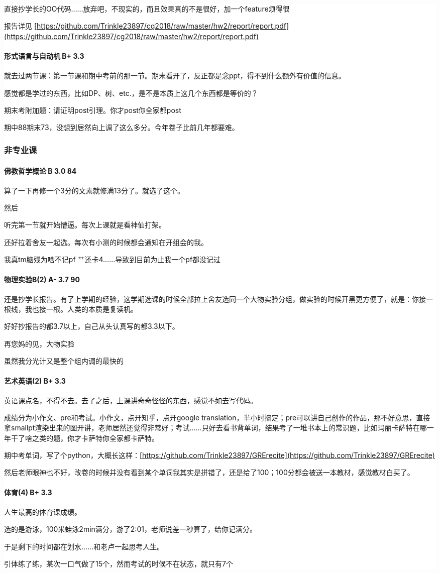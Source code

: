 直接抄学长的OO代码……放弃吧，不现实的，而且效果真的不是很好，加一个feature烦得很

报告详见 [https://github.com/Trinkle23897/cg2018/raw/master/hw2/report/report.pdf](https://github.com/Trinkle23897/cg2018/raw/master/hw2/report/report.pdf)

#### 形式语言与自动机 B+ 3.3 

就去过两节课：第一节课和期中考前的那一节。期末看开了，反正都是念ppt，得不到什么额外有价值的信息。

感觉都是学过的东西，比如DP、树、etc.，是不是本质上这几个东西都是等价的？

期末考附加题：请证明post引理。你才post你全家都post

期中88期末73，没想到居然向上调了这么多分。今年卷子比前几年都要难。

### 非专业课

#### 佛教哲学概论 B 3.0 84

算了一下再修一个3分的文素就修满13分了。就选了这个。

然后

听完第一节就开始懵逼。每次上课就是看神仙打架。

还好拉着舍友一起选。每次有小测的时候都会通知在开组会的我。

我真tm脑残为啥不记pf 艹还卡4……导致到目前为止我一个pf都没记过

#### 物理实验B(2) A- 3.7 90

还是抄学长报告。有了上学期的经验，这学期选课的时候全部拉上舍友选同一个大物实验分组，做实验的时候开黑更方便了，就是：你接一根线，我也接一根。人类的本质是复读机。

好好抄报告的都3.7以上，自己从头认真写的都3.3以下。

再您妈的见，大物实验

虽然我分光计又是整个组内调的最快的

#### 艺术英语(2) B+ 3.3

英语课点名，不得不去。去了之后，上课讲奇奇怪怪的东西，感觉不如去写代码。

成绩分为小作文、pre和考试。小作文，点开知乎，点开google translation，半小时搞定；pre可以讲自己创作的作品，那不好意思，直接拿smallpt渲染出来的图开讲，老师居然还觉得非常好；考试……只好去看书背单词，结果考了一堆书本上的常识题，比如玛丽卡萨特在哪一年干了啥之类的题，你才卡萨特你全家都卡萨特。

期中考单词，写了个python，大概长这样：[https://github.com/Trinkle23897/GRErecite](https://github.com/Trinkle23897/GRErecite)

然后老师眼神也不好，改卷的时候并没有看到某个单词我其实是拼错了，还是给了100；100分都会被送一本教材，感觉教材白买了。

#### 体育(4) B+ 3.3

人生最高的体育课成绩。

选的是游泳，100米蛙泳2min满分，游了2:01，老师说差一秒算了，给你记满分。

于是剩下的时间都在划水……和老卢一起思考人生。

引体练了练，某次一口气做了15个，然而考试的时候不在状态，就只有7个
